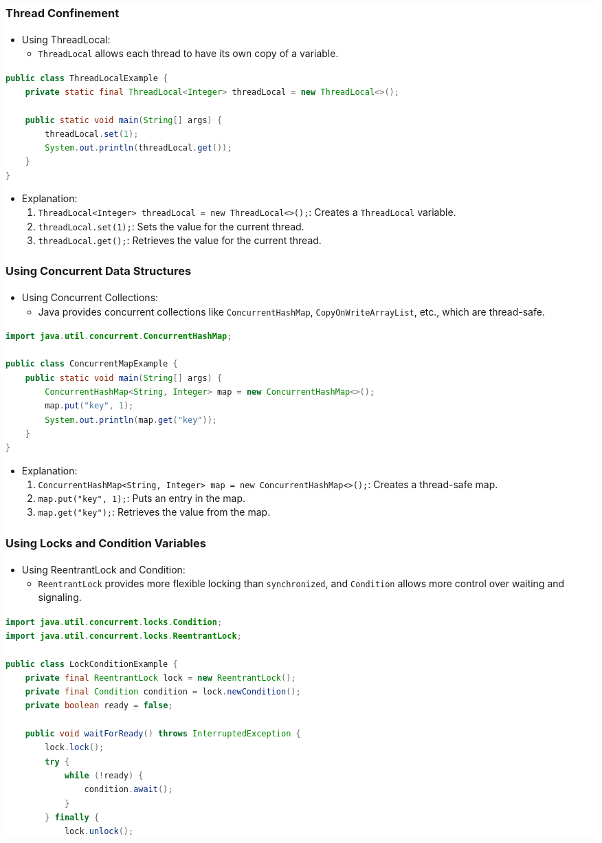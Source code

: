
### Thread Confinement

- Using ThreadLocal:
    - `ThreadLocal` allows each thread to have its own copy of a variable.
```java
public class ThreadLocalExample {
    private static final ThreadLocal<Integer> threadLocal = new ThreadLocal<>();

    public static void main(String[] args) {
        threadLocal.set(1);
        System.out.println(threadLocal.get());
    }
}
```
- Explanation:
    1. `ThreadLocal<Integer> threadLocal = new ThreadLocal<>();`: Creates a `ThreadLocal` variable.
    2. `threadLocal.set(1);`: Sets the value for the current thread.
    3. `threadLocal.get();`: Retrieves the value for the current thread.


### Using Concurrent Data Structures

- Using Concurrent Collections:
    - Java provides concurrent collections like `ConcurrentHashMap`, `CopyOnWriteArrayList`, etc., which are thread-safe.
```java
import java.util.concurrent.ConcurrentHashMap;

public class ConcurrentMapExample {
    public static void main(String[] args) {
        ConcurrentHashMap<String, Integer> map = new ConcurrentHashMap<>();
        map.put("key", 1);
        System.out.println(map.get("key"));
    }
}
```
- Explanation:
    1. `ConcurrentHashMap<String, Integer> map = new ConcurrentHashMap<>();`: Creates a thread-safe map.
    2. `map.put("key", 1);`: Puts an entry in the map.
    3. `map.get("key");`: Retrieves the value from the map.


### Using Locks and Condition Variables

- Using ReentrantLock and Condition:
    - `ReentrantLock` provides more flexible locking than `synchronized`, and `Condition` allows more control over waiting and signaling.
```java
import java.util.concurrent.locks.Condition;
import java.util.concurrent.locks.ReentrantLock;

public class LockConditionExample {
    private final ReentrantLock lock = new ReentrantLock();
    private final Condition condition = lock.newCondition();
    private boolean ready = false;

    public void waitForReady() throws InterruptedException {
        lock.lock();
        try {
            while (!ready) {
                condition.await();
            }
        } finally {
            lock.unlock();
```